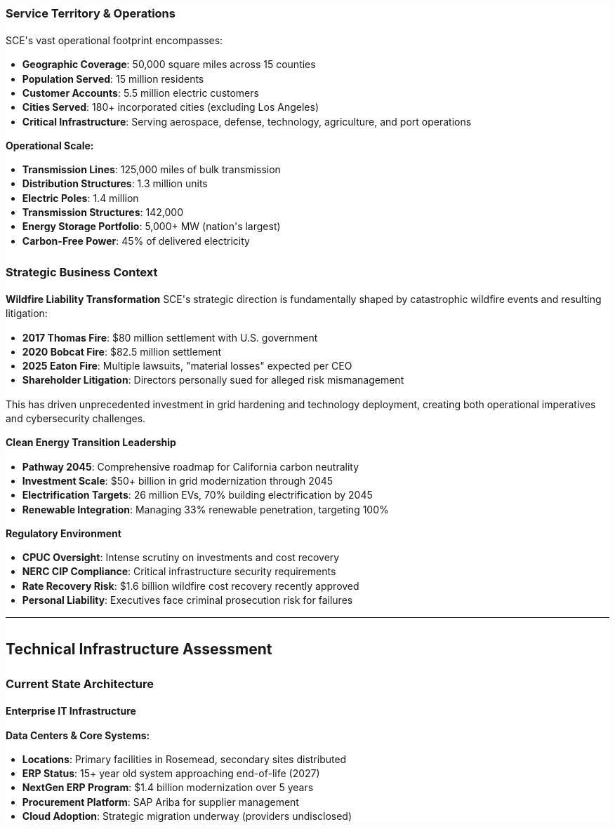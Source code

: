 ### Service Territory & Operations

SCE's vast operational footprint encompasses:
- **Geographic Coverage**: 50,000 square miles across 15 counties
- **Population Served**: 15 million residents
- **Customer Accounts**: 5.5 million electric customers
- **Cities Served**: 180+ incorporated cities (excluding Los Angeles)
- **Critical Infrastructure**: Serving aerospace, defense, technology, agriculture, and port operations

**Operational Scale:**
- **Transmission Lines**: 125,000 miles of bulk transmission
- **Distribution Structures**: 1.3 million units
- **Electric Poles**: 1.4 million
- **Transmission Structures**: 142,000
- **Energy Storage Portfolio**: 5,000+ MW (nation's largest)
- **Carbon-Free Power**: 45% of delivered electricity

### Strategic Business Context

**Wildfire Liability Transformation**
SCE's strategic direction is fundamentally shaped by catastrophic wildfire events and resulting litigation:
- **2017 Thomas Fire**: $80 million settlement with U.S. government
- **2020 Bobcat Fire**: $82.5 million settlement
- **2025 Eaton Fire**: Multiple lawsuits, "material losses" expected per CEO
- **Shareholder Litigation**: Directors personally sued for alleged risk mismanagement

This has driven unprecedented investment in grid hardening and technology deployment, creating both operational imperatives and cybersecurity challenges.

**Clean Energy Transition Leadership**
- **Pathway 2045**: Comprehensive roadmap for California carbon neutrality
- **Investment Scale**: $50+ billion in grid modernization through 2045
- **Electrification Targets**: 26 million EVs, 70% building electrification by 2045
- **Renewable Integration**: Managing 33% renewable penetration, targeting 100%

**Regulatory Environment**
- **CPUC Oversight**: Intense scrutiny on investments and cost recovery
- **NERC CIP Compliance**: Critical infrastructure security requirements
- **Rate Recovery Risk**: $1.6 billion wildfire cost recovery recently approved
- **Personal Liability**: Executives face criminal prosecution risk for failures

---

## Technical Infrastructure Assessment

### Current State Architecture

**Enterprise IT Infrastructure**

**Data Centers & Core Systems:**
- **Locations**: Primary facilities in Rosemead, secondary sites distributed
- **ERP Status**: 15+ year old system approaching end-of-life (2027)
- **NextGen ERP Program**: $1.4 billion modernization over 5 years
- **Procurement Platform**: SAP Ariba for supplier management
- **Cloud Adoption**: Strategic migration underway (providers undisclosed)
